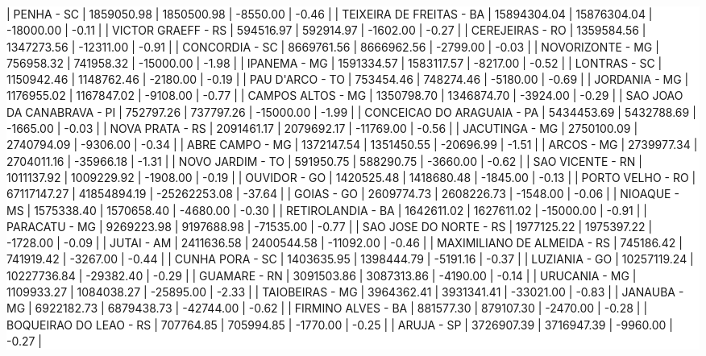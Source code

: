 | PENHA - SC | 1859050.98 | 1850500.98 | -8550.00 | -0.46 |
| TEIXEIRA DE FREITAS - BA | 15894304.04 | 15876304.04 | -18000.00 | -0.11 |
| VICTOR GRAEFF - RS | 594516.97 | 592914.97 | -1602.00 | -0.27 |
| CEREJEIRAS - RO | 1359584.56 | 1347273.56 | -12311.00 | -0.91 |
| CONCORDIA - SC | 8669761.56 | 8666962.56 | -2799.00 | -0.03 |
| NOVORIZONTE - MG | 756958.32 | 741958.32 | -15000.00 | -1.98 |
| IPANEMA - MG | 1591334.57 | 1583117.57 | -8217.00 | -0.52 |
| LONTRAS - SC | 1150942.46 | 1148762.46 | -2180.00 | -0.19 |
| PAU D'ARCO - TO | 753454.46 | 748274.46 | -5180.00 | -0.69 |
| JORDANIA - MG | 1176955.02 | 1167847.02 | -9108.00 | -0.77 |
| CAMPOS ALTOS - MG | 1350798.70 | 1346874.70 | -3924.00 | -0.29 |
| SAO JOAO DA CANABRAVA - PI | 752797.26 | 737797.26 | -15000.00 | -1.99 |
| CONCEICAO DO ARAGUAIA - PA | 5434453.69 | 5432788.69 | -1665.00 | -0.03 |
| NOVA PRATA - RS | 2091461.17 | 2079692.17 | -11769.00 | -0.56 |
| JACUTINGA - MG | 2750100.09 | 2740794.09 | -9306.00 | -0.34 |
| ABRE CAMPO - MG | 1372147.54 | 1351450.55 | -20696.99 | -1.51 |
| ARCOS - MG | 2739977.34 | 2704011.16 | -35966.18 | -1.31 |
| NOVO JARDIM - TO | 591950.75 | 588290.75 | -3660.00 | -0.62 |
| SAO VICENTE - RN | 1011137.92 | 1009229.92 | -1908.00 | -0.19 |
| OUVIDOR - GO | 1420525.48 | 1418680.48 | -1845.00 | -0.13 |
| PORTO VELHO - RO | 67117147.27 | 41854894.19 | -25262253.08 | -37.64 |
| GOIAS - GO | 2609774.73 | 2608226.73 | -1548.00 | -0.06 |
| NIOAQUE - MS | 1575338.40 | 1570658.40 | -4680.00 | -0.30 |
| RETIROLANDIA - BA | 1642611.02 | 1627611.02 | -15000.00 | -0.91 |
| PARACATU - MG | 9269223.98 | 9197688.98 | -71535.00 | -0.77 |
| SAO JOSE DO NORTE - RS | 1977125.22 | 1975397.22 | -1728.00 | -0.09 |
| JUTAI - AM | 2411636.58 | 2400544.58 | -11092.00 | -0.46 |
| MAXIMILIANO DE ALMEIDA - RS | 745186.42 | 741919.42 | -3267.00 | -0.44 |
| CUNHA PORA - SC | 1403635.95 | 1398444.79 | -5191.16 | -0.37 |
| LUZIANIA - GO | 10257119.24 | 10227736.84 | -29382.40 | -0.29 |
| GUAMARE - RN | 3091503.86 | 3087313.86 | -4190.00 | -0.14 |
| URUCANIA - MG | 1109933.27 | 1084038.27 | -25895.00 | -2.33 |
| TAIOBEIRAS - MG | 3964362.41 | 3931341.41 | -33021.00 | -0.83 |
| JANAUBA - MG | 6922182.73 | 6879438.73 | -42744.00 | -0.62 |
| FIRMINO ALVES - BA | 881577.30 | 879107.30 | -2470.00 | -0.28 |
| BOQUEIRAO DO LEAO - RS | 707764.85 | 705994.85 | -1770.00 | -0.25 |
| ARUJA - SP | 3726907.39 | 3716947.39 | -9960.00 | -0.27 |